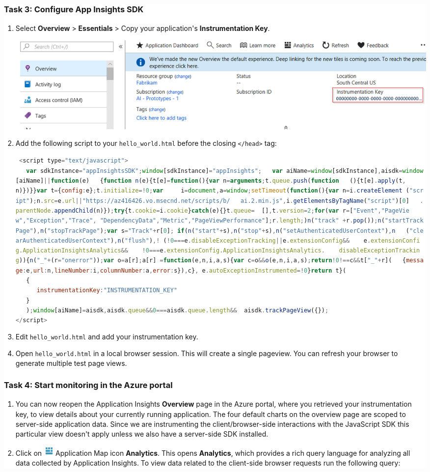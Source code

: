 ### Task 3: Configure App Insights SDK

1.  Select **Overview** > **Essentials** > Copy your application's **Instrumentation Key**.

       ![Screenshot](../Media/Module-3/2af9d8f7-4b69-492e-92da-c96029cd85b0.png)

2.  Add the following script to your ``hello_world.html`` before the closing ``</head>`` tag:

       ```javascript
        <script type="text/javascript">
          var sdkInstance="appInsightsSDK";window[sdkInstance]="appInsights";   var aiName=window[sdkInstance],aisdk=window[aiName]||function(e)   {function n(e){t[e]=function(){var n=arguments;t.queue.push(function   (){t[e].apply(t,n)})}}var t={config:e};t.initialize=!0;var     i=document,a=window;setTimeout(function(){var n=i.createElement ("script");n.src=e.url||"https://az416426.vo.msecnd.net/scripts/b/   ai.2.min.js",i.getElementsByTagName("script")[0]   .parentNode.appendChild(n)});try{t.cookie=i.cookie}catch(e){}t.queue=  [],t.version=2;for(var r=["Event","PageView","Exception","Trace", "DependencyData","Metric","PageViewPerformance"];r.length;)n("track" +r.pop());n("startTrackPage"),n("stopTrackPage");var s="Track"+r[0]; if(n("start"+s),n("stop"+s),n("setAuthenticatedUserContext"),n   ("clearAuthenticatedUserContext"),n("flush"),! (!0===e.disableExceptionTracking||e.extensionConfig&&    e.extensionConfig.ApplicationInsightsAnalytics&&    !0===e.extensionConfig.ApplicationInsightsAnalytics.    disableExceptionTracking)){n("_"+(r="onerror"));var o=a[r];a[r] =function(e,n,i,a,s){var c=o&&o(e,n,i,a,s);return!0!==c&&t["_"+r](   {message:e,url:n,lineNumber:i,columnNumber:a,error:s}),c}, e.autoExceptionInstrumented=!0}return t}(
          {
             instrumentationKey:"INSTRUMENTATION_KEY"
          }
          );window[aiName]=aisdk,aisdk.queue&&0===aisdk.queue.length&&  aisdk.trackPageView({});
       </script>
       ```

3.  Edit ``hello_world.html`` and add your instrumentation key.

4.  Open ``hello_world.html`` in a local browser session. This will create a single pageview. You can refresh your browser to generate multiple test page views.

### Task 4: Start monitoring in the Azure portal

1.  You can now reopen the Application Insights **Overview** page in the Azure portal, where you retrieved your instrumentation key, to view details about your currently running application. The four default charts on the overview page are scoped to server-side application data. Since we are instrumenting the client/browser-side interactions with the JavaScript SDK this particular view doesn't apply unless we also have a server-side SDK installed.

2.  Click on     ![Screenshot](../Media/Module-3/9bcac7c1-ee5e-40ad-a23c-7647dc380e39.png) Application Map icon  **Analytics**.  This opens **Analytics**, which provides a rich query language for analyzing all data collected by Application Insights. To view data related to the client-side browser requests run the  following query:
